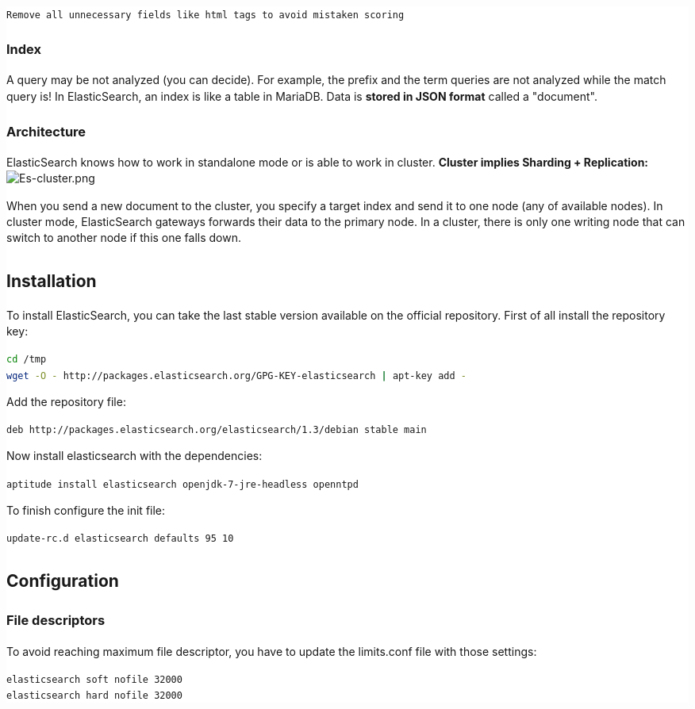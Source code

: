     Remove all unnecessary fields like html tags to avoid mistaken scoring

### Index

A query may be not analyzed (you can decide). For example, the prefix and the term queries are not analyzed while the match query is!
In ElasticSearch, an index is like a table in MariaDB. Data is **stored in JSON format** called a "document".

### Architecture

ElasticSearch knows how to work in standalone mode or is able to work in cluster. **Cluster implies Sharding + Replication:**
![Es-cluster.png](../../../static/images/es-cluster.avif)

When you send a new document to the cluster, you specify a target index and send it to one node (any of available nodes). In cluster mode, ElasticSearch gateways forwards their data to the primary node. In a cluster, there is only one writing node that can switch to another node if this one falls down.

## Installation

To install ElasticSearch, you can take the last stable version available on the official repository. First of all install the repository key:

```bash
cd /tmp
wget -O - http://packages.elasticsearch.org/GPG-KEY-elasticsearch | apt-key add -
```

Add the repository file:

```bash
deb http://packages.elasticsearch.org/elasticsearch/1.3/debian stable main
```

Now install elasticsearch with the dependencies:

```bash
aptitude install elasticsearch openjdk-7-jre-headless openntpd
```

To finish configure the init file:

```bash
update-rc.d elasticsearch defaults 95 10
```

## Configuration

### File descriptors

To avoid reaching maximum file descriptor, you have to update the limits.conf file with those settings:

```bash
elasticsearch soft nofile 32000
elasticsearch hard nofile 32000
```
